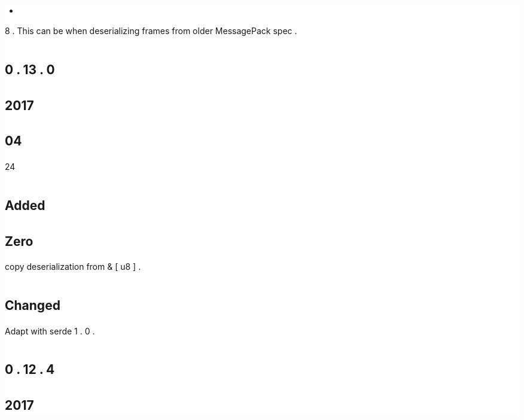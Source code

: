 -
8
.
This
can
be
when
deserializing
frames
from
older
MessagePack
spec
.
#
#
0
.
13
.
0
-
2017
-
04
-
24
#
#
#
Added
-
Zero
-
copy
deserialization
from
&
[
u8
]
.
#
#
#
Changed
-
Adapt
with
serde
1
.
0
.
#
#
0
.
12
.
4
-
2017
-